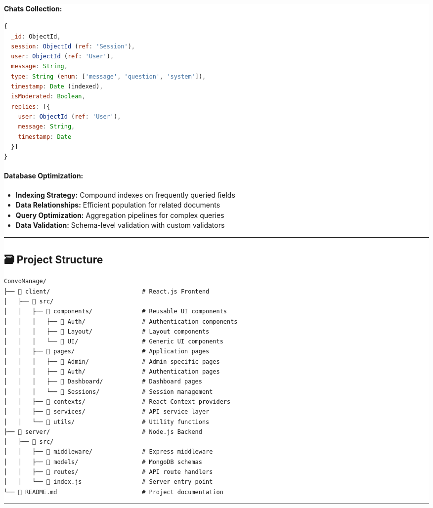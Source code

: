**Chats Collection:**

```javascript
{
  _id: ObjectId,
  session: ObjectId (ref: 'Session'),
  user: ObjectId (ref: 'User'),
  message: String,
  type: String (enum: ['message', 'question', 'system']),
  timestamp: Date (indexed),
  isModerated: Boolean,
  replies: [{
    user: ObjectId (ref: 'User'),
    message: String,
    timestamp: Date
  }]
}
```

#### **Database Optimization:**

- **Indexing Strategy:** Compound indexes on frequently queried fields
- **Data Relationships:** Efficient population for related documents
- **Query Optimization:** Aggregation pipelines for complex queries
- **Data Validation:** Schema-level validation with custom validators

---

## 🗃️ Project Structure

```
ConvoManage/
├── 📂 client/                          # React.js Frontend
│   ├── 📂 src/
│   │   ├── 📂 components/              # Reusable UI components
│   │   │   ├── 📂 Auth/                # Authentication components
│   │   │   ├── 📂 Layout/              # Layout components
│   │   │   └── 📂 UI/                  # Generic UI components
│   │   ├── 📂 pages/                   # Application pages
│   │   │   ├── 📂 Admin/               # Admin-specific pages
│   │   │   ├── 📂 Auth/                # Authentication pages
│   │   │   ├── 📂 Dashboard/           # Dashboard pages
│   │   │   └── 📂 Sessions/            # Session management
│   │   ├── 📂 contexts/                # React Context providers
│   │   ├── 📂 services/                # API service layer
│   │   └── 📂 utils/                   # Utility functions
├── 📂 server/                          # Node.js Backend
│   ├── 📂 src/
│   │   ├── 📂 middleware/              # Express middleware
│   │   ├── 📂 models/                  # MongoDB schemas
│   │   ├── 📂 routes/                  # API route handlers
│   │   └── 🚀 index.js                 # Server entry point
└── 📄 README.md                        # Project documentation
```

---